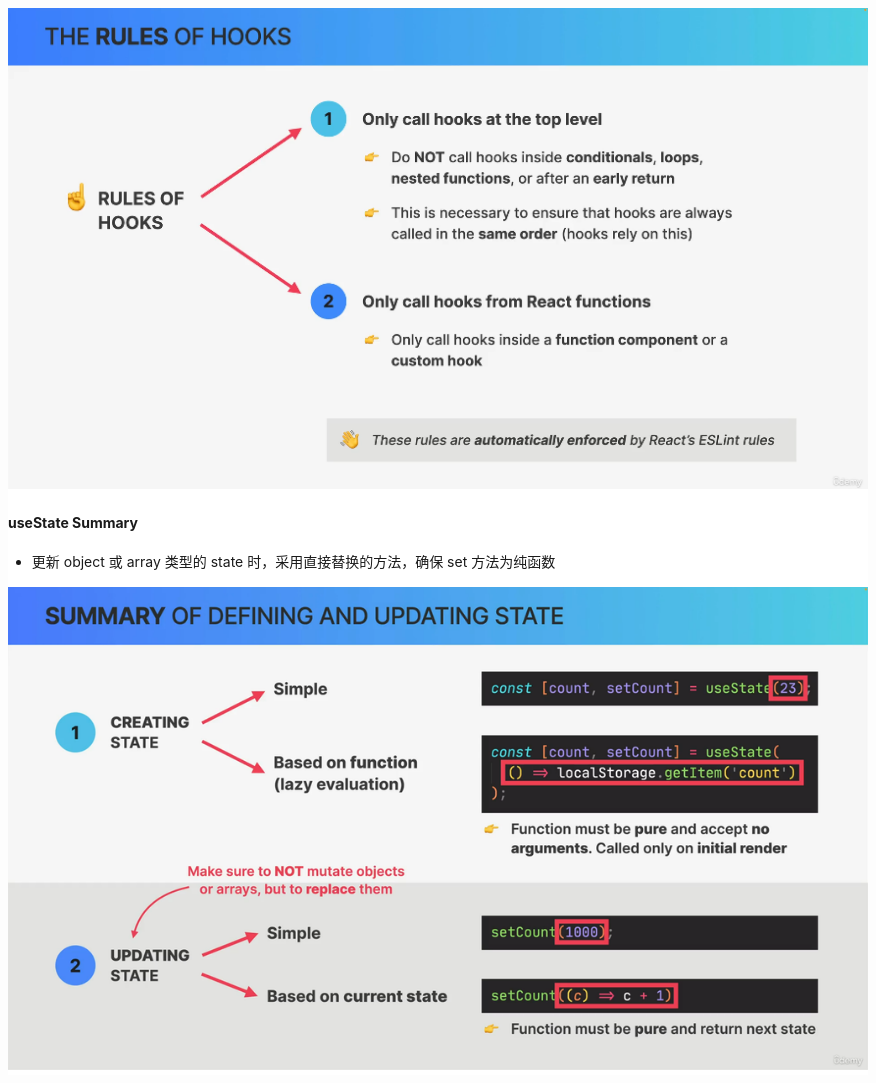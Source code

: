 ![image-20240509152506312](Note.assets/The_Rules_of_Hooks.png)

#### useState Summary

* 更新 object 或 array 类型的 state 时，采用直接替换的方法，确保 set 方法为纯函数

![image-20240513232026317](Note.assets/Summary_Of_Defining_And_Updating_State.png)
